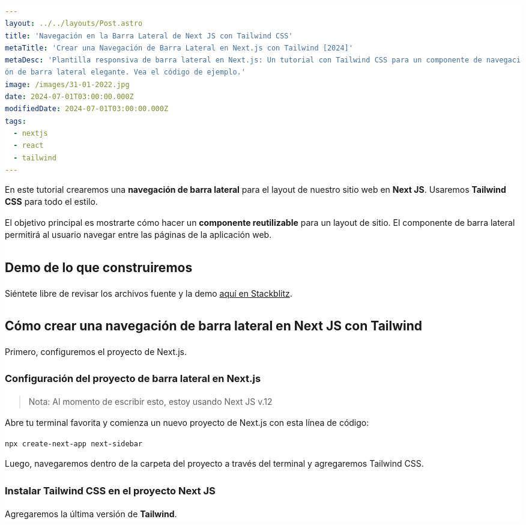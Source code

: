```yaml
---
layout: ../../layouts/Post.astro
title: 'Navegación en la Barra Lateral de Next JS con Tailwind CSS'
metaTitle: 'Crear una Navegación de Barra Lateral en Next.js con Tailwind [2024]'
metaDesc: 'Plantilla responsiva de barra lateral en Next.js: Un tutorial con Tailwind CSS para un componente de navegación de barra lateral elegante. Vea el código de ejemplo.'
image: /images/31-01-2022.jpg
date: 2024-07-01T03:00:00.000Z
modifiedDate: 2024-07-01T03:00:00.000Z
tags:
  - nextjs
  - react
  - tailwind
---
```


En este tutorial crearemos una **navegación de barra lateral** para el layout de nuestro sitio web en **Next JS**. Usaremos **Tailwind CSS** para todo el estilo.

El objetivo principal es mostrarte cómo hacer un **componente reutilizable** para un layout de sitio. El componente de barra lateral permitirá al usuario navegar entre las páginas de la aplicación web.

## Demo de lo que construiremos

<video class="w-full" autoplay loop muted playsinline>
  <source src="https://res.cloudinary.com/daily-dev-tips/video/upload/v1642834394/next-sidebar_kotys7.webm" type="video/webm" />
  <source src="https://res.cloudinary.com/daily-dev-tips/video/upload/v1642834394/next-sidebar_lskuwp.mp4" type="video/mp4" />
</video>

Siéntete libre de revisar los archivos fuente y la demo <a href="https://stackblitz.com/~/github.com/dailydevtips/next-sidebar" target="_blank" >aquí en Stackblitz</a>.

## Cómo crear una navegación de barra lateral en Next JS con Tailwind
Primero, configuremos el proyecto de Next.js.
### Configuración del proyecto de barra lateral en Next.js
> Nota: Al momento de escribir esto, estoy usando Next JS v.12

  Abre tu terminal favorita y comienza un nuevo proyecto de Next.js con esta línea de código:

```bash
npx create-next-app next-sidebar
```

Luego, navegaremos dentro de la carpeta del proyecto a través del terminal y agregaremos Tailwind CSS.

### Instalar Tailwind CSS en el proyecto Next JS
Agregaremos la última versión de **Tailwind**.
